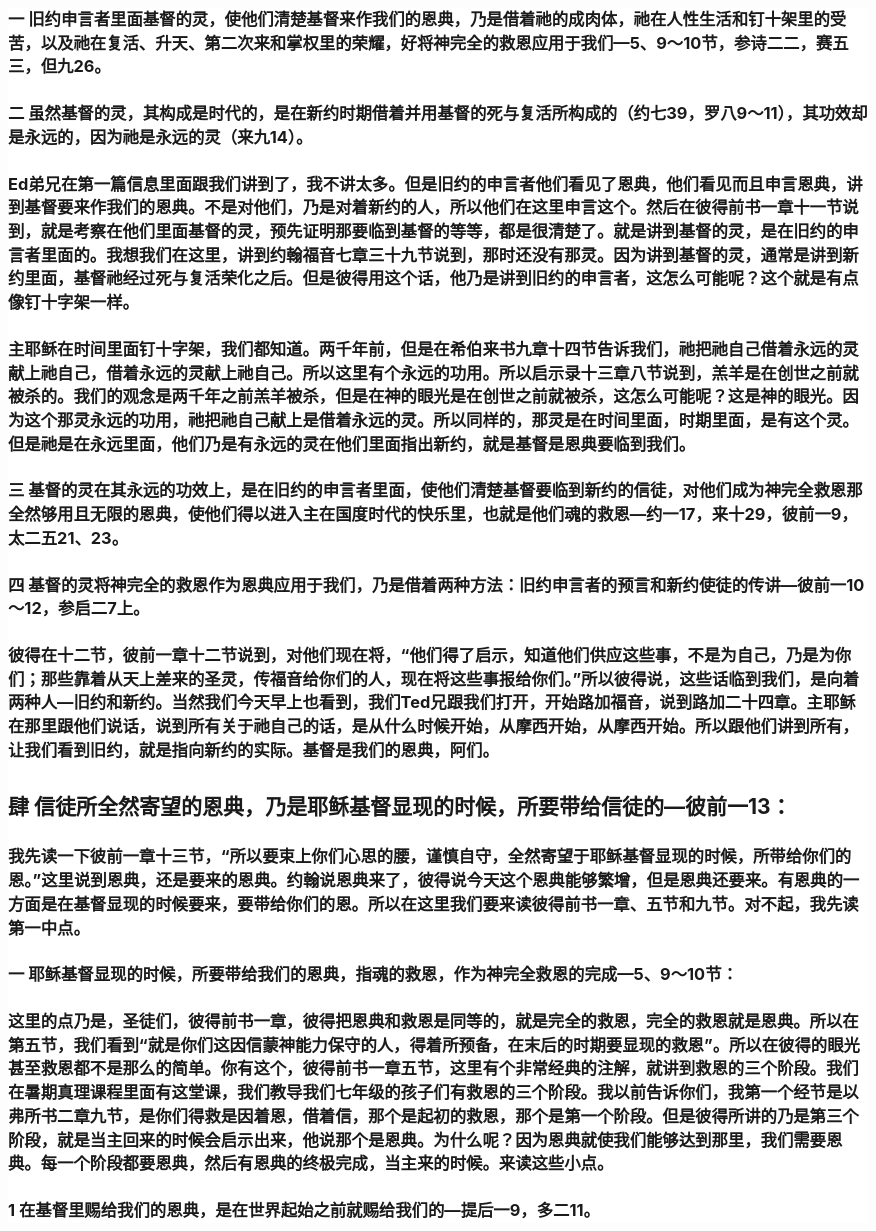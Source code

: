 ### 一  旧约申言者里面基督的灵，使他们清楚基督来作我们的恩典，乃是借着祂的成肉体，祂在人性生活和钉十架里的受苦，以及祂在复活、升天、第二次来和掌权里的荣耀，好将神完全的救恩应用于我们—5、9～10节，参诗二二，赛五三，但九26。

### 二  虽然基督的灵，其构成是时代的，是在新约时期借着并用基督的死与复活所构成的（约七39，罗八9～11），其功效却是永远的，因为祂是永远的灵（来九14）。

### Ed弟兄在第一篇信息里面跟我们讲到了，我不讲太多。但是旧约的申言者他们看见了恩典，他们看见而且申言恩典，讲到基督要来作我们的恩典。不是对他们，乃是对着新约的人，所以他们在这里申言这个。然后在彼得前书一章十一节说到，就是考察在他们里面基督的灵，预先证明那要临到基督的等等，都是很清楚了。就是讲到基督的灵，是在旧约的申言者里面的。我想我们在这里，讲到约翰福音七章三十九节说到，那时还没有那灵。因为讲到基督的灵，通常是讲到新约里面，基督祂经过死与复活荣化之后。但是彼得用这个话，他乃是讲到旧约的申言者，这怎么可能呢？这个就是有点像钉十字架一样。

### 主耶稣在时间里面钉十字架，我们都知道。两千年前，但是在希伯来书九章十四节告诉我们，祂把祂自己借着永远的灵献上祂自己，借着永远的灵献上祂自己。所以这里有个永远的功用。所以启示录十三章八节说到，羔羊是在创世之前就被杀的。我们的观念是两千年之前羔羊被杀，但是在神的眼光是在创世之前就被杀，这怎么可能呢？这是神的眼光。因为这个那灵永远的功用，祂把祂自己献上是借着永远的灵。所以同样的，那灵是在时间里面，时期里面，是有这个灵。但是祂是在永远里面，他们乃是有永远的灵在他们里面指出新约，就是基督是恩典要临到我们。

### 三  基督的灵在其永远的功效上，是在旧约的申言者里面，使他们清楚基督要临到新约的信徒，对他们成为神完全救恩那全然够用且无限的恩典，使他们得以进入主在国度时代的快乐里，也就是他们魂的救恩—约一17，来十29，彼前一9，太二五21、23。

### 四  基督的灵将神完全的救恩作为恩典应用于我们，乃是借着两种方法：旧约申言者的预言和新约使徒的传讲—彼前一10～12，参启二7上。

### 彼得在十二节，彼前一章十二节说到，对他们现在将，“他们得了启示，知道他们供应这些事，不是为自己，乃是为你们；那些靠着从天上差来的圣灵，传福音给你们的人，现在将这些事报给你们。”所以彼得说，这些话临到我们，是向着两种人—旧约和新约。当然我们今天早上也看到，我们Ted兄跟我们打开，开始路加福音，说到路加二十四章。主耶稣在那里跟他们说话，说到所有关于祂自己的话，是从什么时候开始，从摩西开始，从摩西开始。所以跟他们讲到所有，让我们看到旧约，就是指向新约的实际。基督是我们的恩典，阿们。

## 肆  信徒所全然寄望的恩典，乃是耶稣基督显现的时候，所要带给信徒的—彼前一13：

### 我先读一下彼前一章十三节，“所以要束上你们心思的腰，谨慎自守，全然寄望于耶稣基督显现的时候，所带给你们的恩。”这里说到恩典，还是要来的恩典。约翰说恩典来了，彼得说今天这个恩典能够繁增，但是恩典还要来。有恩典的一方面是在基督显现的时候要来，要带给你们的恩。所以在这里我们要来读彼得前书一章、五节和九节。对不起，我先读第一中点。

### 一  耶稣基督显现的时候，所要带给我们的恩典，指魂的救恩，作为神完全救恩的完成—5、9～10节：

### 这里的点乃是，圣徒们，彼得前书一章，彼得把恩典和救恩是同等的，就是完全的救恩，完全的救恩就是恩典。所以在第五节，我们看到“就是你们这因信蒙神能力保守的人，得着所预备，在末后的时期要显现的救恩”。所以在彼得的眼光甚至救恩都不是那么的简单。你有这个，彼得前书一章五节，这里有个非常经典的注解，就讲到救恩的三个阶段。我们在暑期真理课程里面有这堂课，我们教导我们七年级的孩子们有救恩的三个阶段。我以前告诉你们，我第一个经节是以弗所书二章九节，是你们得救是因着恩，借着信，那个是起初的救恩，那个是第一个阶段。但是彼得所讲的乃是第三个阶段，就是当主回来的时候会启示出来，他说那个是恩典。为什么呢？因为恩典就使我们能够达到那里，我们需要恩典。每一个阶段都要恩典，然后有恩典的终极完成，当主来的时候。来读这些小点。

### 1  在基督里赐给我们的恩典，是在世界起始之前就赐给我们的—提后一9，多二11。
